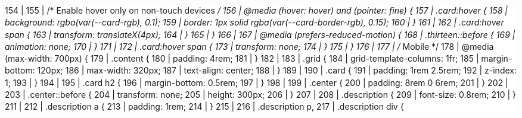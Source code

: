 154 | 
155 | /* Enable hover only on non-touch devices */
156 | @media (hover: hover) and (pointer: fine) {
157 |   .card:hover {
158 |     background: rgba(var(--card-rgb), 0.1);
159 |     border: 1px solid rgba(var(--card-border-rgb), 0.15);
160 |   }
161 | 
162 |   .card:hover span {
163 |     transform: translateX(4px);
164 |   }
165 | }
166 | 
167 | @media (prefers-reduced-motion) {
168 |   .thirteen::before {
169 |     animation: none;
170 |   }
171 | 
172 |   .card:hover span {
173 |     transform: none;
174 |   }
175 | }
176 | 
177 | /* Mobile */
178 | @media (max-width: 700px) {
179 |   .content {
180 |     padding: 4rem;
181 |   }
182 | 
183 |   .grid {
184 |     grid-template-columns: 1fr;
185 |     margin-bottom: 120px;
186 |     max-width: 320px;
187 |     text-align: center;
188 |   }
189 | 
190 |   .card {
191 |     padding: 1rem 2.5rem;
192 |     z-index: 1;
193 |   }
194 | 
195 |   .card h2 {
196 |     margin-bottom: 0.5rem;
197 |   }
198 | 
199 |   .center {
200 |     padding: 8rem 0 6rem;
201 |   }
202 | 
203 |   .center::before {
204 |     transform: none;
205 |     height: 300px;
206 |   }
207 | 
208 |   .description {
209 |     font-size: 0.8rem;
210 |   }
211 | 
212 |   .description a {
213 |     padding: 1rem;
214 |   }
215 | 
216 |   .description p,
217 |   .description div {